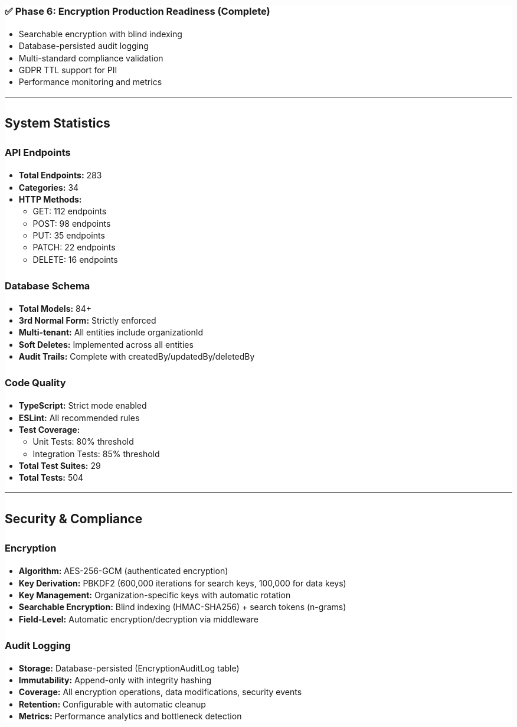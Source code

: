 ### ✅ Phase 6: Encryption Production Readiness (Complete)
- Searchable encryption with blind indexing
- Database-persisted audit logging
- Multi-standard compliance validation
- GDPR TTL support for PII
- Performance monitoring and metrics

---

## System Statistics

### API Endpoints
- **Total Endpoints:** 283
- **Categories:** 34
- **HTTP Methods:**
  - GET: 112 endpoints
  - POST: 98 endpoints
  - PUT: 35 endpoints
  - PATCH: 22 endpoints
  - DELETE: 16 endpoints

### Database Schema
- **Total Models:** 84+
- **3rd Normal Form:** Strictly enforced
- **Multi-tenant:** All entities include organizationId
- **Soft Deletes:** Implemented across all entities
- **Audit Trails:** Complete with createdBy/updatedBy/deletedBy

### Code Quality
- **TypeScript:** Strict mode enabled
- **ESLint:** All recommended rules
- **Test Coverage:** 
  - Unit Tests: 80% threshold
  - Integration Tests: 85% threshold
- **Total Test Suites:** 29
- **Total Tests:** 504

---

## Security & Compliance

### Encryption
- **Algorithm:** AES-256-GCM (authenticated encryption)
- **Key Derivation:** PBKDF2 (600,000 iterations for search keys, 100,000 for data keys)
- **Key Management:** Organization-specific keys with automatic rotation
- **Searchable Encryption:** Blind indexing (HMAC-SHA256) + search tokens (n-grams)
- **Field-Level:** Automatic encryption/decryption via middleware

### Audit Logging
- **Storage:** Database-persisted (EncryptionAuditLog table)
- **Immutability:** Append-only with integrity hashing
- **Coverage:** All encryption operations, data modifications, security events
- **Retention:** Configurable with automatic cleanup
- **Metrics:** Performance analytics and bottleneck detection
